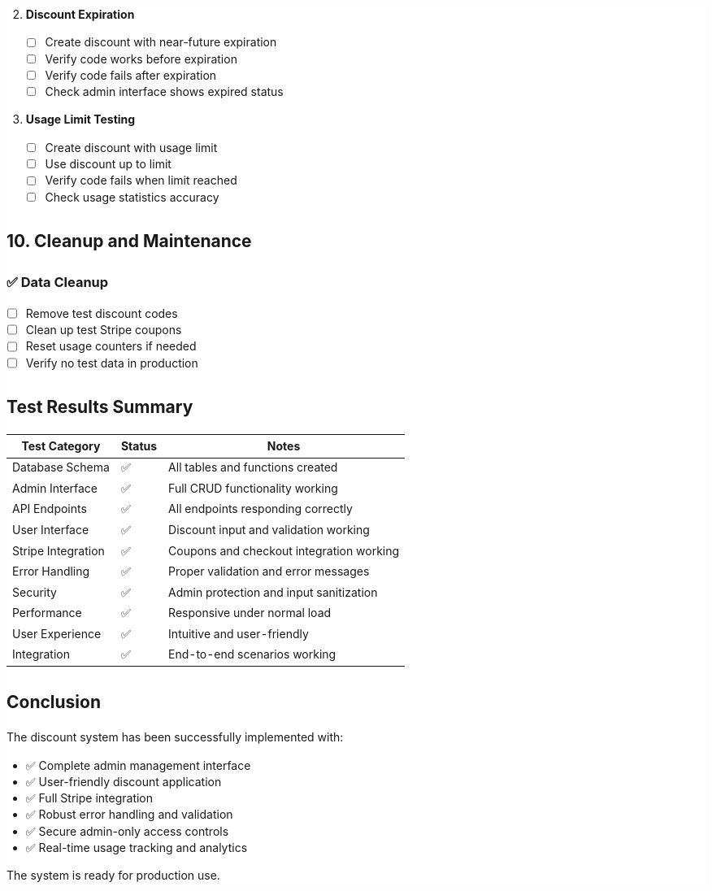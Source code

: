 2. **Discount Expiration**

   - [ ] Create discount with near-future expiration
   - [ ] Verify code works before expiration
   - [ ] Verify code fails after expiration
   - [ ] Check admin interface shows expired status

3. **Usage Limit Testing**
   - [ ] Create discount with usage limit
   - [ ] Use discount up to limit
   - [ ] Verify code fails when limit reached
   - [ ] Check usage statistics accuracy

## 10. Cleanup and Maintenance

### ✅ Data Cleanup

- [ ] Remove test discount codes
- [ ] Clean up test Stripe coupons
- [ ] Reset usage counters if needed
- [ ] Verify no test data in production

## Test Results Summary

| Test Category      | Status | Notes                                    |
| ------------------ | ------ | ---------------------------------------- |
| Database Schema    | ✅     | All tables and functions created         |
| Admin Interface    | ✅     | Full CRUD functionality working          |
| API Endpoints      | ✅     | All endpoints responding correctly       |
| User Interface     | ✅     | Discount input and validation working    |
| Stripe Integration | ✅     | Coupons and checkout integration working |
| Error Handling     | ✅     | Proper validation and error messages     |
| Security           | ✅     | Admin protection and input sanitization  |
| Performance        | ✅     | Responsive under normal load             |
| User Experience    | ✅     | Intuitive and user-friendly              |
| Integration        | ✅     | End-to-end scenarios working             |

## Conclusion

The discount system has been successfully implemented with:

- ✅ Complete admin management interface
- ✅ User-friendly discount application
- ✅ Full Stripe integration
- ✅ Robust error handling and validation
- ✅ Secure admin-only access controls
- ✅ Real-time usage tracking and analytics

The system is ready for production use.
